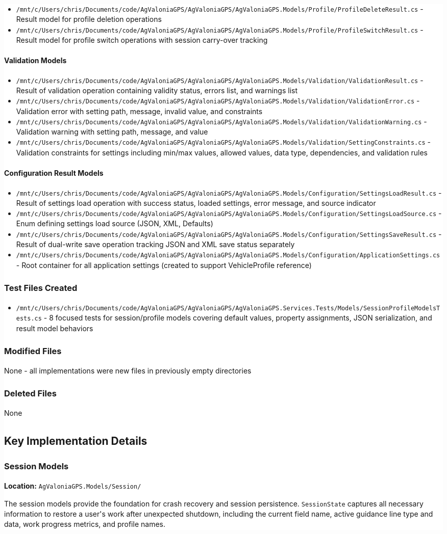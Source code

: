 - `/mnt/c/Users/chris/Documents/code/AgValoniaGPS/AgValoniaGPS/AgValoniaGPS.Models/Profile/ProfileDeleteResult.cs` - Result model for profile deletion operations
- `/mnt/c/Users/chris/Documents/code/AgValoniaGPS/AgValoniaGPS/AgValoniaGPS.Models/Profile/ProfileSwitchResult.cs` - Result model for profile switch operations with session carry-over tracking

#### Validation Models
- `/mnt/c/Users/chris/Documents/code/AgValoniaGPS/AgValoniaGPS/AgValoniaGPS.Models/Validation/ValidationResult.cs` - Result of validation operation containing validity status, errors list, and warnings list
- `/mnt/c/Users/chris/Documents/code/AgValoniaGPS/AgValoniaGPS/AgValoniaGPS.Models/Validation/ValidationError.cs` - Validation error with setting path, message, invalid value, and constraints
- `/mnt/c/Users/chris/Documents/code/AgValoniaGPS/AgValoniaGPS/AgValoniaGPS.Models/Validation/ValidationWarning.cs` - Validation warning with setting path, message, and value
- `/mnt/c/Users/chris/Documents/code/AgValoniaGPS/AgValoniaGPS/AgValoniaGPS.Models/Validation/SettingConstraints.cs` - Validation constraints for settings including min/max values, allowed values, data type, dependencies, and validation rules

#### Configuration Result Models
- `/mnt/c/Users/chris/Documents/code/AgValoniaGPS/AgValoniaGPS/AgValoniaGPS.Models/Configuration/SettingsLoadResult.cs` - Result of settings load operation with success status, loaded settings, error message, and source indicator
- `/mnt/c/Users/chris/Documents/code/AgValoniaGPS/AgValoniaGPS/AgValoniaGPS.Models/Configuration/SettingsLoadSource.cs` - Enum defining settings load source (JSON, XML, Defaults)
- `/mnt/c/Users/chris/Documents/code/AgValoniaGPS/AgValoniaGPS/AgValoniaGPS.Models/Configuration/SettingsSaveResult.cs` - Result of dual-write save operation tracking JSON and XML save status separately
- `/mnt/c/Users/chris/Documents/code/AgValoniaGPS/AgValoniaGPS/AgValoniaGPS.Models/Configuration/ApplicationSettings.cs` - Root container for all application settings (created to support VehicleProfile reference)

### Test Files Created
- `/mnt/c/Users/chris/Documents/code/AgValoniaGPS/AgValoniaGPS/AgValoniaGPS.Services.Tests/Models/SessionProfileModelsTests.cs` - 8 focused tests for session/profile models covering default values, property assignments, JSON serialization, and result model behaviors

### Modified Files
None - all implementations were new files in previously empty directories

### Deleted Files
None

## Key Implementation Details

### Session Models

**Location:** `AgValoniaGPS.Models/Session/`

The session models provide the foundation for crash recovery and session persistence. `SessionState` captures all necessary information to restore a user's work after unexpected shutdown, including the current field name, active guidance line type and data, work progress metrics, and profile names.

